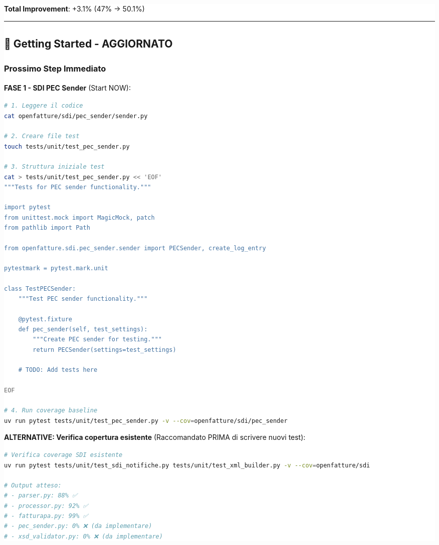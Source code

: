 **Total Improvement**: +3.1% (47% → 50.1%)

---

## 🚀 Getting Started - AGGIORNATO

### Prossimo Step Immediato

**FASE 1 - SDI PEC Sender** (Start NOW):

```bash
# 1. Leggere il codice
cat openfatture/sdi/pec_sender/sender.py

# 2. Creare file test
touch tests/unit/test_pec_sender.py

# 3. Struttura iniziale test
cat > tests/unit/test_pec_sender.py << 'EOF'
"""Tests for PEC sender functionality."""

import pytest
from unittest.mock import MagicMock, patch
from pathlib import Path

from openfatture.sdi.pec_sender.sender import PECSender, create_log_entry

pytestmark = pytest.mark.unit

class TestPECSender:
    """Test PEC sender functionality."""

    @pytest.fixture
    def pec_sender(self, test_settings):
        """Create PEC sender for testing."""
        return PECSender(settings=test_settings)

    # TODO: Add tests here

EOF

# 4. Run coverage baseline
uv run pytest tests/unit/test_pec_sender.py -v --cov=openfatture/sdi/pec_sender
```

**ALTERNATIVE: Verifica copertura esistente** (Raccomandato PRIMA di scrivere nuovi test):

```bash
# Verifica coverage SDI esistente
uv run pytest tests/unit/test_sdi_notifiche.py tests/unit/test_xml_builder.py -v --cov=openfatture/sdi

# Output atteso:
# - parser.py: 88% ✅
# - processor.py: 92% ✅
# - fatturapa.py: 99% ✅
# - pec_sender.py: 0% ❌ (da implementare)
# - xsd_validator.py: 0% ❌ (da implementare)
```
